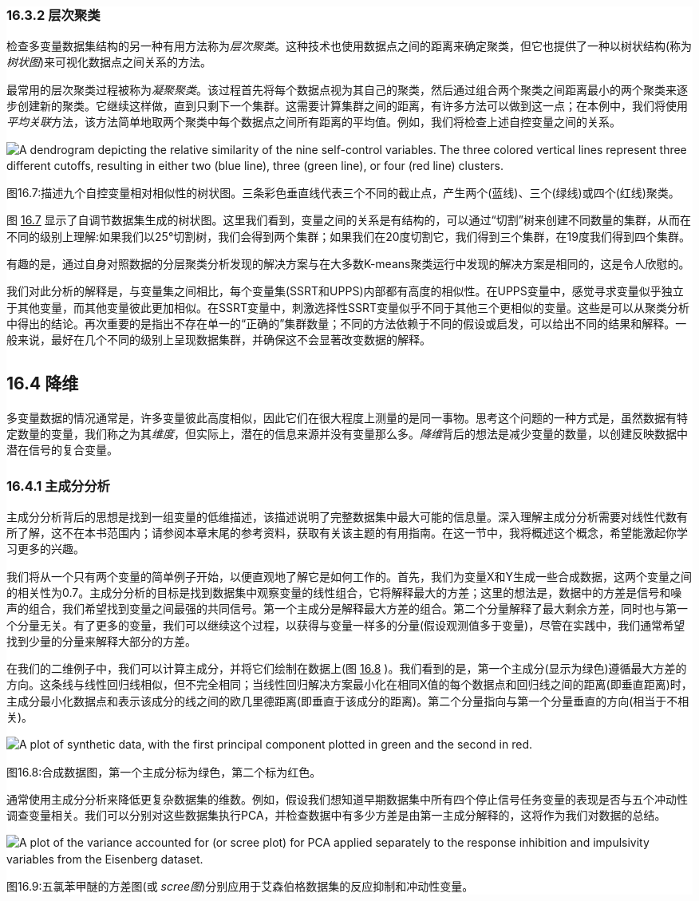 ### 16.3.2 层次聚类

检查多变量数据集结构的另一种有用方法称为*层次聚类*。这种技术也使用数据点之间的距离来确定聚类，但它也提供了一种以树状结构(称为*树状图*)来可视化数据点之间关系的方法。

最常用的层次聚类过程被称为*凝聚聚类*。该过程首先将每个数据点视为其自己的聚类，然后通过组合两个聚类之间距离最小的两个聚类来逐步创建新的聚类。它继续这样做，直到只剩下一个集群。这需要计算集群之间的距离，有许多方法可以做到这一点；在本例中，我们将使用*平均关联*方法，该方法简单地取两个聚类中每个数据点之间所有距离的平均值。例如，我们将检查上述自控变量之间的关系。

![A dendrogram depicting the relative similarity of the nine self-control variables.  The three colored vertical lines represent three different cutoffs, resulting in either two (blue line), three (green line), or four (red line) clusters.](../media/file91.png)

图16.7:描述九个自控变量相对相似性的树状图。三条彩色垂直线代表三个不同的截止点，产生两个(蓝线)、三个(绿线)或四个(红线)聚类。

图 [16.7](#fig:dendro) 显示了自调节数据集生成的树状图。这里我们看到，变量之间的关系是有结构的，可以通过“切割”树来创建不同数量的集群，从而在不同的级别上理解:如果我们以25°切割树，我们会得到两个集群；如果我们在20度切割它，我们得到三个集群，在19度我们得到四个集群。

有趣的是，通过自身对照数据的分层聚类分析发现的解决方案与在大多数K-means聚类运行中发现的解决方案是相同的，这是令人欣慰的。

我们对此分析的解释是，与变量集之间相比，每个变量集(SSRT和UPPS)内部都有高度的相似性。在UPPS变量中，感觉寻求变量似乎独立于其他变量，而其他变量彼此更加相似。在SSRT变量中，刺激选择性SSRT变量似乎不同于其他三个更相似的变量。这些是可以从聚类分析中得出的结论。再次重要的是指出不存在单一的“正确的”集群数量；不同的方法依赖于不同的假设或启发，可以给出不同的结果和解释。一般来说，最好在几个不同的级别上呈现数据集群，并确保这不会显著改变数据的解释。

</section>

</section>

<section id="dimensionality-reduction" class="level2" data-number="16.4">

## 16.4 降维

多变量数据的情况通常是，许多变量彼此高度相似，因此它们在很大程度上测量的是同一事物。思考这个问题的一种方式是，虽然数据有特定数量的变量，我们称之为其*维度*，但实际上，潜在的信息来源并没有变量那么多。*降维*背后的想法是减少变量的数量，以创建反映数据中潜在信号的复合变量。

<section id="principal-component-analysis" class="level3" data-number="16.4.1">

### 16.4.1 主成分分析

主成分分析背后的思想是找到一组变量的低维描述，该描述说明了完整数据集中最大可能的信息量。深入理解主成分分析需要对线性代数有所了解，这不在本书范围内；请参阅本章末尾的参考资料，获取有关该主题的有用指南。在这一节中，我将概述这个概念，希望能激起你学习更多的兴趣。

我们将从一个只有两个变量的简单例子开始，以便直观地了解它是如何工作的。首先，我们为变量X和Y生成一些合成数据，这两个变量之间的相关性为0.7。主成分分析的目标是找到数据集中观察变量的线性组合，它将解释最大的方差；这里的想法是，数据中的方差是信号和噪声的组合，我们希望找到变量之间最强的共同信号。第一个主成分是解释最大方差的组合。第二个分量解释了最大剩余方差，同时也与第一个分量无关。有了更多的变量，我们可以继续这个过程，以获得与变量一样多的分量(假设观测值多于变量)，尽管在实践中，我们通常希望找到少量的分量来解释大部分的方差。

在我们的二维例子中，我们可以计算主成分，并将它们绘制在数据上(图 [16.8](#fig:pcaPlot) )。我们看到的是，第一个主成分(显示为绿色)遵循最大方差的方向。这条线与线性回归线相似，但不完全相同；当线性回归解决方案最小化在相同X值的每个数据点和回归线之间的距离(即垂直距离)时，主成分最小化数据点和表示该成分的线之间的欧几里德距离(即垂直于该成分的距离)。第二个分量指向与第一个分量垂直的方向(相当于不相关)。

![A plot of synthetic data, with the first principal component plotted in green and the second in red.](../media/file92.png)

图16.8:合成数据图，第一个主成分标为绿色，第二个标为红色。

通常使用主成分分析来降低更复杂数据集的维数。例如，假设我们想知道早期数据集中所有四个停止信号任务变量的表现是否与五个冲动性调查变量相关。我们可以分别对这些数据集执行PCA，并检查数据中有多少方差是由第一主成分解释的，这将作为我们对数据的总结。

![A plot of the variance accounted for (or *scree plot*) for PCA applied separately to the response inhibition and impulsivity variables from the Eisenberg dataset.](../media/file93.png)

图16.9:五氯苯甲醚的方差图(或 *scree图*)分别应用于艾森伯格数据集的反应抑制和冲动性变量。
